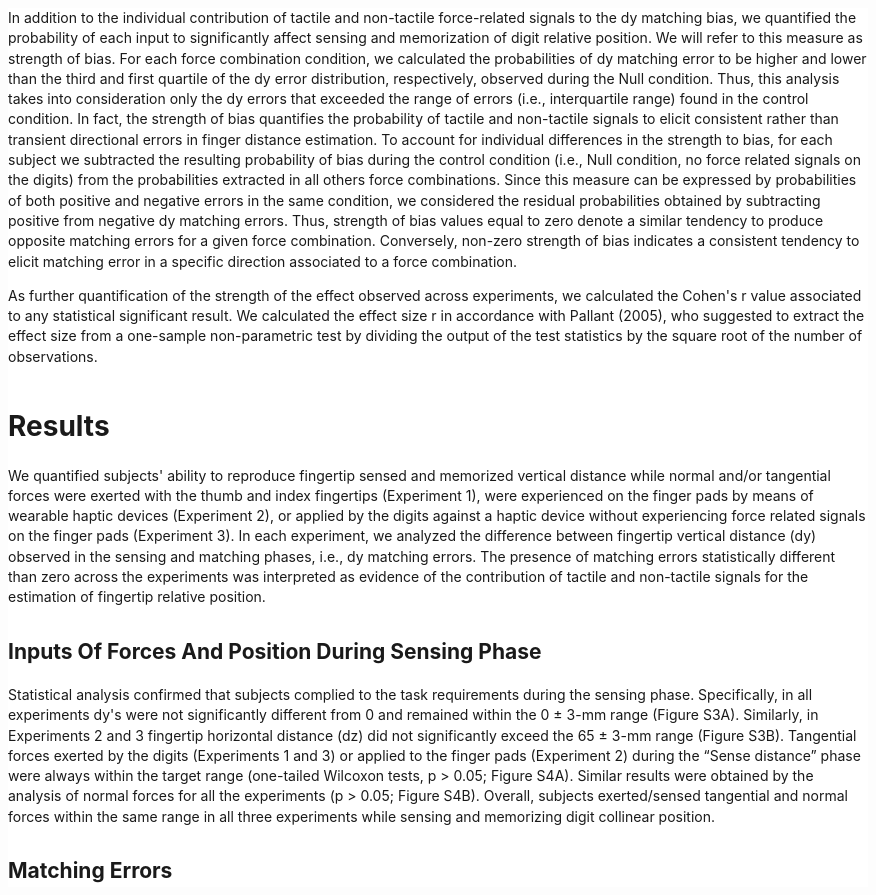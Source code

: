 In addition to the individual contribution of tactile and non-tactile force-related signals to the dy matching bias, we quantified the probability of each input to significantly affect sensing and memorization of digit relative position. We will refer to this measure as strength of bias. For each force combination condition, we calculated the probabilities of dy matching error to be higher and lower than the third and first quartile of the dy error distribution, respectively, observed during the Null condition. Thus, this analysis takes into consideration only the dy errors that exceeded the range of errors (i.e., interquartile range) found in the control condition. In fact, the strength of bias quantifies the probability of tactile and non-tactile signals to elicit consistent rather than transient directional errors in finger distance estimation. To account for individual differences in the strength to bias, for each subject we subtracted the resulting probability of bias during the control condition (i.e., Null condition, no force related signals on the digits) from the probabilities extracted in all others force combinations. Since this measure can be expressed by probabilities of both positive and negative errors in the same condition, we considered the residual probabilities obtained by subtracting positive from negative dy matching errors. Thus, strength of bias values equal to zero denote a similar tendency to produce opposite matching errors for a given force combination. Conversely, non-zero strength of bias indicates a consistent tendency to elicit matching error in a specific direction associated to a force combination.

As further quantification of the strength of the effect observed across experiments, we calculated the Cohen's r value associated to any statistical significant result. We calculated the effect size r in accordance with Pallant (2005), who suggested to extract the effect size from a one-sample non-parametric test by dividing the output of the test statistics by the square root of the number of observations.

# Results

We quantified subjects' ability to reproduce fingertip sensed and memorized vertical distance while normal and/or tangential forces were exerted with the thumb and index fingertips (Experiment 1), were experienced on the finger pads by means of wearable haptic devices (Experiment 2), or applied by the digits against a haptic device without experiencing force related signals on the finger pads (Experiment 3). In each experiment, we analyzed the difference between fingertip vertical distance (dy) observed in the sensing and matching phases, i.e., dy matching errors. The presence of matching errors statistically different than zero across the experiments was interpreted as evidence of the contribution of tactile and non-tactile signals for the estimation of fingertip relative position.

## Inputs Of Forces And Position During Sensing Phase

Statistical analysis confirmed that subjects complied to the task requirements during the sensing phase. Specifically, in all experiments dy's were not significantly different from 0 and remained within the 0 ± 3-mm range (Figure S3A). Similarly, in Experiments 2 and 3 fingertip horizontal distance (dz) did not significantly exceed the 65 ± 3-mm range (Figure S3B). Tangential forces exerted by the digits (Experiments 1 and 3) or applied to the finger pads (Experiment 2) during the “Sense distance” phase were always within the target range (one-tailed Wilcoxon tests, p > 0.05; Figure S4A). Similar results were obtained by the analysis of normal forces for all the experiments (p > 0.05; Figure S4B). Overall, subjects exerted/sensed tangential and normal forces within the same range in all three experiments while sensing and memorizing digit collinear position.

## Matching Errors
